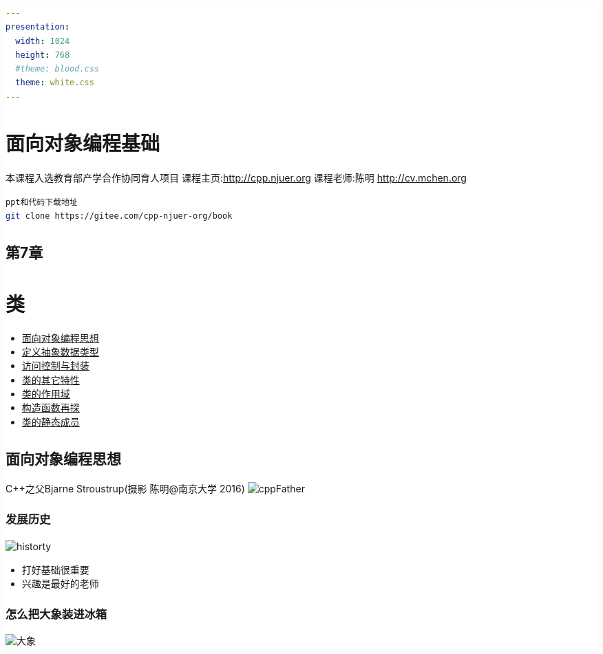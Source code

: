 ```yaml
---
presentation:
  width: 1024
  height: 768
  #theme: blood.css
  theme: white.css
---
```



# 面向对象编程基础
本课程入选教育部产学合作协同育人项目
课程主页:http://cpp.njuer.org
课程老师:陈明 http://cv.mchen.org 
```bash
ppt和代码下载地址
git clone https://gitee.com/cpp-njuer-org/book
```



## 第7章 
# 类
* [面向对象编程思想](#)
* [定义抽象数据类型](#-1)
* [访问控制与封装](#-1)
* [类的其它特性](#-1)
* [类的作用域](#-1)
* [构造函数再探](#-1)
* [类的静态成员](#-1)




## 面向对象编程思想

 C++之父Bjarne Stroustrup(摄影 陈明@南京大学 2016)
![cppFather](assets/cppFather.png)

### 发展历史
![historty](assets/cppHis.png)
- 打好基础很重要
- 兴趣是最好的老师

### 怎么把大象装进冰箱

![大象](assets/e.png)
